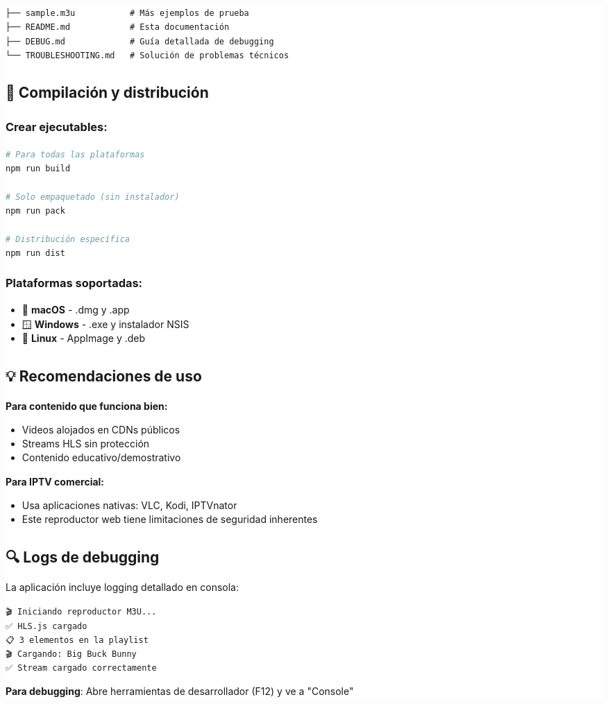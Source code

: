 ```
├── sample.m3u           # Más ejemplos de prueba
├── README.md            # Esta documentación
├── DEBUG.md             # Guía detallada de debugging
└── TROUBLESHOOTING.md   # Solución de problemas técnicos
```

## 🔧 Compilación y distribución

### Crear ejecutables:

```bash
# Para todas las plataformas
npm run build

# Solo empaquetado (sin instalador)
npm run pack

# Distribución específica
npm run dist
```

### Plataformas soportadas:

- 🍎 **macOS** - .dmg y .app
- 🪟 **Windows** - .exe y instalador NSIS
- 🐧 **Linux** - AppImage y .deb

## 💡 Recomendaciones de uso

**Para contenido que funciona bien:**

- Videos alojados en CDNs públicos
- Streams HLS sin protección
- Contenido educativo/demostrativo

**Para IPTV comercial:**

- Usa aplicaciones nativas: VLC, Kodi, IPTVnator
- Este reproductor web tiene limitaciones de seguridad inherentes

## 🔍 Logs de debugging

La aplicación incluye logging detallado en consola:

```
🎬 Iniciando reproductor M3U...
✅ HLS.js cargado
📋 3 elementos en la playlist
🎬 Cargando: Big Buck Bunny
✅ Stream cargado correctamente
```

**Para debugging**: Abre herramientas de desarrollador (F12) y ve a "Console"
